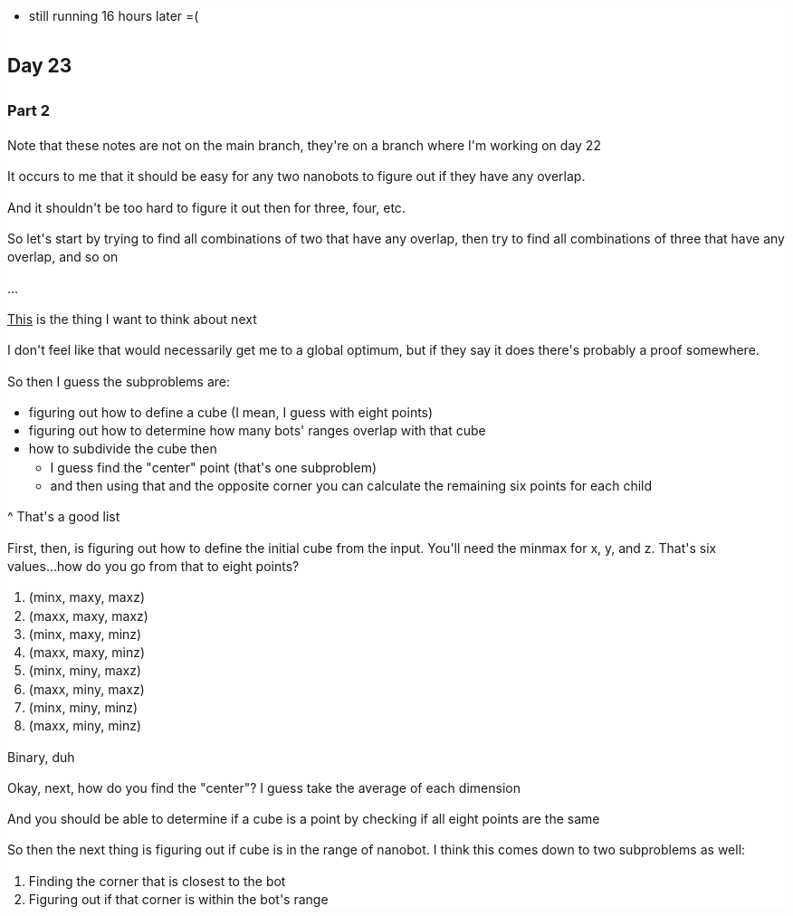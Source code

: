   - still running 16 hours later =(

## Day 23

### Part 2

Note that these notes are not on the main branch, they're on a branch where I'm working on day 22

It occurs to me that it should be easy for any two nanobots to figure out if they have any overlap.

And it shouldn't be too hard to figure it out then for three, four, etc.

So let's start by trying to find all combinations of two that have any overlap, then try to find all combinations of three that have any overlap, and so on

...

[This](https://www.reddit.com/r/adventofcode/comments/rd4tah/2018_day_23_part_2_need_some_pointers/hnzfejt/?utm_source=reddit&utm_medium=web2x&context=3) is the thing I want to think about next

I don't feel like that would necessarily get me to a global optimum, but if they say it does there's probably a proof somewhere.

So then I guess the subproblems are:
  - figuring out how to define a cube (I mean, I guess with eight points)
  - figuring out how to determine how many bots' ranges overlap with that cube
  - how to subdivide the cube then
    - I guess find the "center" point (that's one subproblem)
    - and then using that and the opposite corner you can calculate the remaining six points for each child
 
^ That's a good list

First, then, is figuring out how to define the initial cube from the input. You'll need the minmax for x, y, and z. That's six values...how do you go from that to eight points?

1. (minx, maxy, maxz)
2. (maxx, maxy, maxz)
3. (minx, maxy, minz)
4. (maxx, maxy, minz)
5. (minx, miny, maxz)
6. (maxx, miny, maxz)
7. (minx, miny, minz)
8. (maxx, miny, minz)

Binary, duh

Okay, next, how do you find the "center"? I guess take the average of each dimension

And you should be able to determine if a cube is a point by checking if all eight points are the same

So then the next thing is figuring out if cube is in the range of nanobot. I think this comes down to two subproblems as well:

1. Finding the corner that is closest to the bot
2. Figuring out if that corner is within the bot's range
